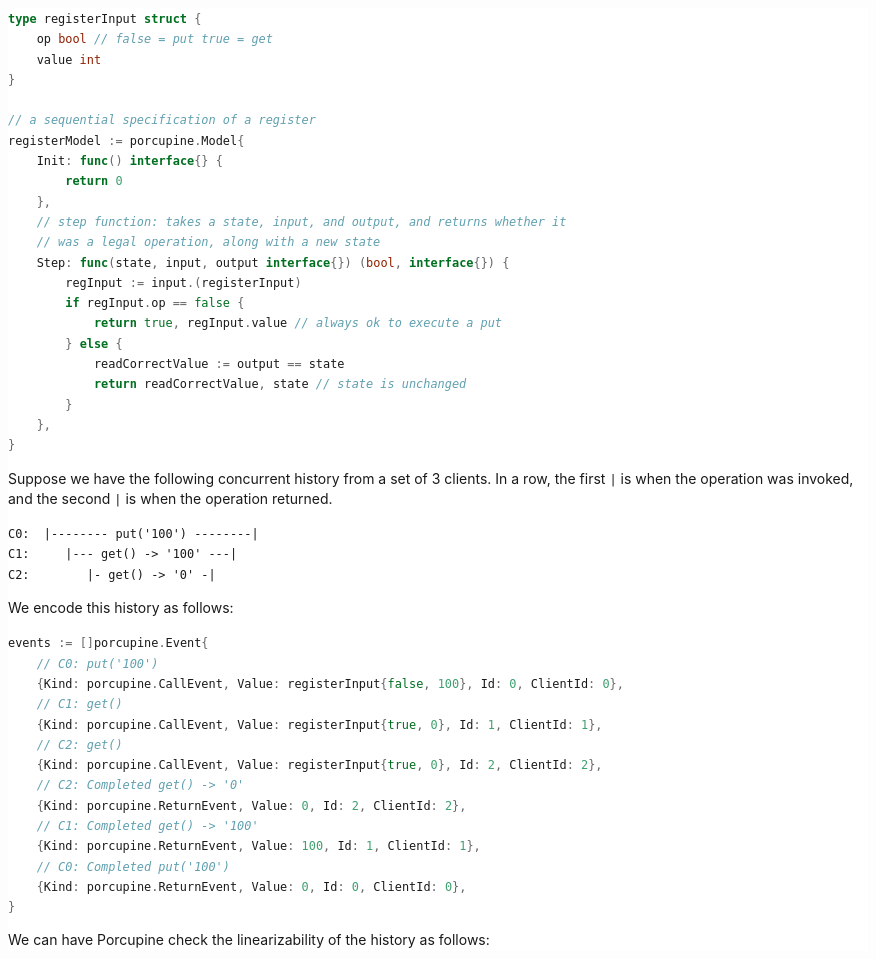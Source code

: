 ```go
type registerInput struct {
    op bool // false = put true = get
    value int
}

// a sequential specification of a register
registerModel := porcupine.Model{
    Init: func() interface{} {
        return 0
    },
    // step function: takes a state, input, and output, and returns whether it
    // was a legal operation, along with a new state
    Step: func(state, input, output interface{}) (bool, interface{}) {
        regInput := input.(registerInput)
        if regInput.op == false {
            return true, regInput.value // always ok to execute a put
        } else {
            readCorrectValue := output == state
            return readCorrectValue, state // state is unchanged
        }
    },
}
```

Suppose we have the following concurrent history from a set of 3 clients. In a
row, the first `|` is when the operation was invoked, and the second `|` is
when the operation returned.

```
C0:  |-------- put('100') --------|
C1:     |--- get() -> '100' ---|
C2:        |- get() -> '0' -|
```

We encode this history as follows:

```go
events := []porcupine.Event{
    // C0: put('100')
    {Kind: porcupine.CallEvent, Value: registerInput{false, 100}, Id: 0, ClientId: 0},
    // C1: get()
    {Kind: porcupine.CallEvent, Value: registerInput{true, 0}, Id: 1, ClientId: 1},
    // C2: get()
    {Kind: porcupine.CallEvent, Value: registerInput{true, 0}, Id: 2, ClientId: 2},
    // C2: Completed get() -> '0'
    {Kind: porcupine.ReturnEvent, Value: 0, Id: 2, ClientId: 2},
    // C1: Completed get() -> '100'
    {Kind: porcupine.ReturnEvent, Value: 100, Id: 1, ClientId: 1},
    // C0: Completed put('100')
    {Kind: porcupine.ReturnEvent, Value: 0, Id: 0, ClientId: 0},
}
```

We can have Porcupine check the linearizability of the history as follows:
